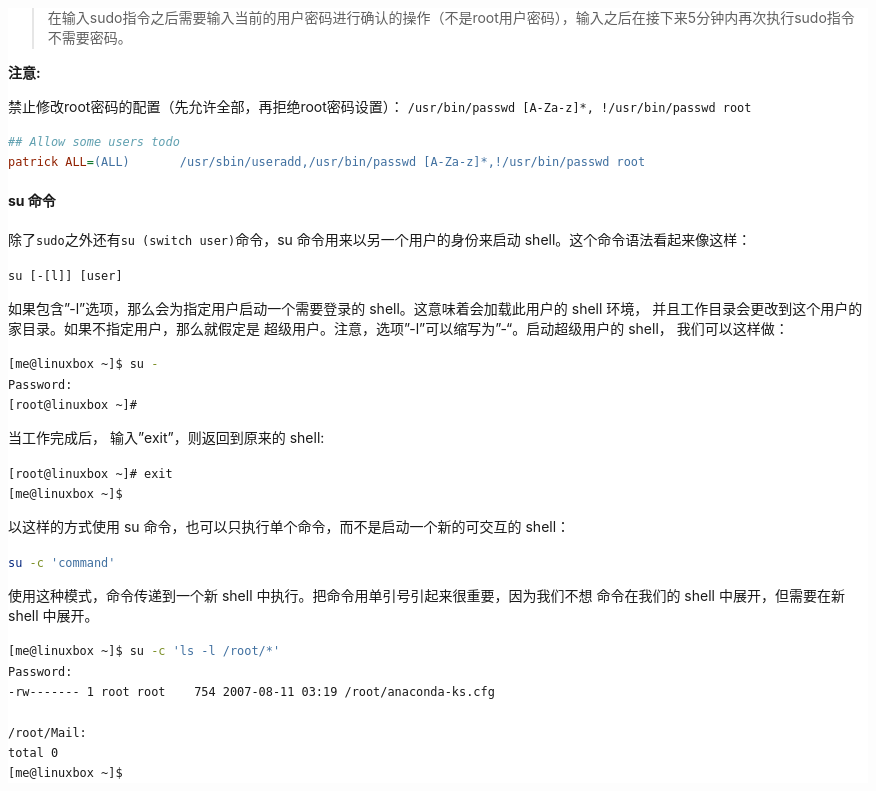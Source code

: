 > 在输入sudo指令之后需要输入当前的用户密码进行确认的操作（不是root用户密码），输入之后在接下来5分钟内再次执行sudo指令不需要密码。

**注意:**

禁止修改root密码的配置（先允许全部，再拒绝root密码设置）： `/usr/bin/passwd [A-Za-z]*, !/usr/bin/passwd root`

```ini
## Allow some users todo
patrick ALL=(ALL)       /usr/sbin/useradd,/usr/bin/passwd [A-Za-z]*,!/usr/bin/passwd root
```

#### su 命令

除了`sudo`之外还有`su (switch user)`命令，su 命令用来以另一个用户的身份来启动 shell。这个命令语法看起来像这样：

```
su [-[l]] [user]
```

如果包含”-l”选项，那么会为指定用户启动一个需要登录的 shell。这意味着会加载此用户的 shell 环境， 并且工作目录会更改到这个用户的家目录。如果不指定用户，那么就假定是 超级用户。注意，选项”-l”可以缩写为”-“。启动超级用户的 shell， 我们可以这样做：

```bash
[me@linuxbox ~]$ su -
Password:
[root@linuxbox ~]#
```

当工作完成后， 输入”exit”，则返回到原来的 shell:

```bash
[root@linuxbox ~]# exit
[me@linuxbox ~]$
```

以这样的方式使用 su 命令，也可以只执行单个命令，而不是启动一个新的可交互的 shell：

```bash
su -c 'command'
```

使用这种模式，命令传递到一个新 shell 中执行。把命令用单引号引起来很重要，因为我们不想 命令在我们的 shell 中展开，但需要在新 shell 中展开。

```bash
[me@linuxbox ~]$ su -c 'ls -l /root/*'
Password:
-rw------- 1 root root    754 2007-08-11 03:19 /root/anaconda-ks.cfg

/root/Mail:
total 0
[me@linuxbox ~]$
```

